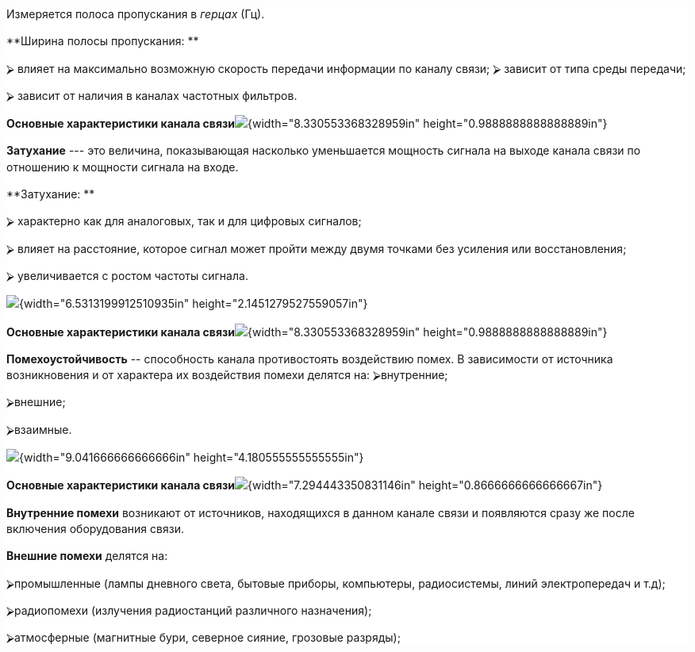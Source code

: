 Измеряется полоса пропускания в *герцах* (Гц).

**Ширина полосы пропускания: **

⮚ влияет на максимально возможную скорость передачи информации по каналу
связи; ⮚ зависит от типа среды передачи;

⮚ зависит от наличия в каналах частотных фильтров.

**Основные характеристики канала
связи**![](media/image32.png){width="8.330553368328959in"
height="0.9888888888888889in"}

**Затухание** --- это величина, показывающая насколько уменьшается
мощность сигнала на выходе канала связи по отношению к мощности сигнала
на входе.

**Затухание: **

⮚ характерно как для аналоговых, так и для цифровых сигналов;

⮚ влияет на расстояние, которое сигнал может пройти между двумя точками
без усиления или восстановления;

⮚ увеличивается с ростом частоты сигнала.

![](media/image36.png){width="6.5313199912510935in"
height="2.1451279527559057in"}

**Основные характеристики канала
связи**![](media/image37.png){width="8.330553368328959in"
height="0.9888888888888889in"}

**Помехоустойчивость** -- способность канала противостоять воздействию
помех. В зависимости от источника возникновения и от характера их
воздействия помехи делятся на: ⮚внутренние;

⮚внешние;

⮚взаимные.

![](media/image34.png){width="9.041666666666666in"
height="4.180555555555555in"}

**Основные характеристики канала
связи**![](media/image35.png){width="7.294443350831146in"
height="0.8666666666666667in"}

**Внутренние помехи** возникают от источников, находящихся в данном
канале связи и появляются сразу же после включения оборудования связи.

**Внешние помехи** делятся на:

⮚промышленные (лампы дневного света, бытовые приборы, компьютеры,
радиосистемы, линий электропередач и т.д);

⮚радиопомехи (излучения радиостанций различного назначения);

⮚атмосферные (магнитные бури, северное сияние, грозовые разряды);
